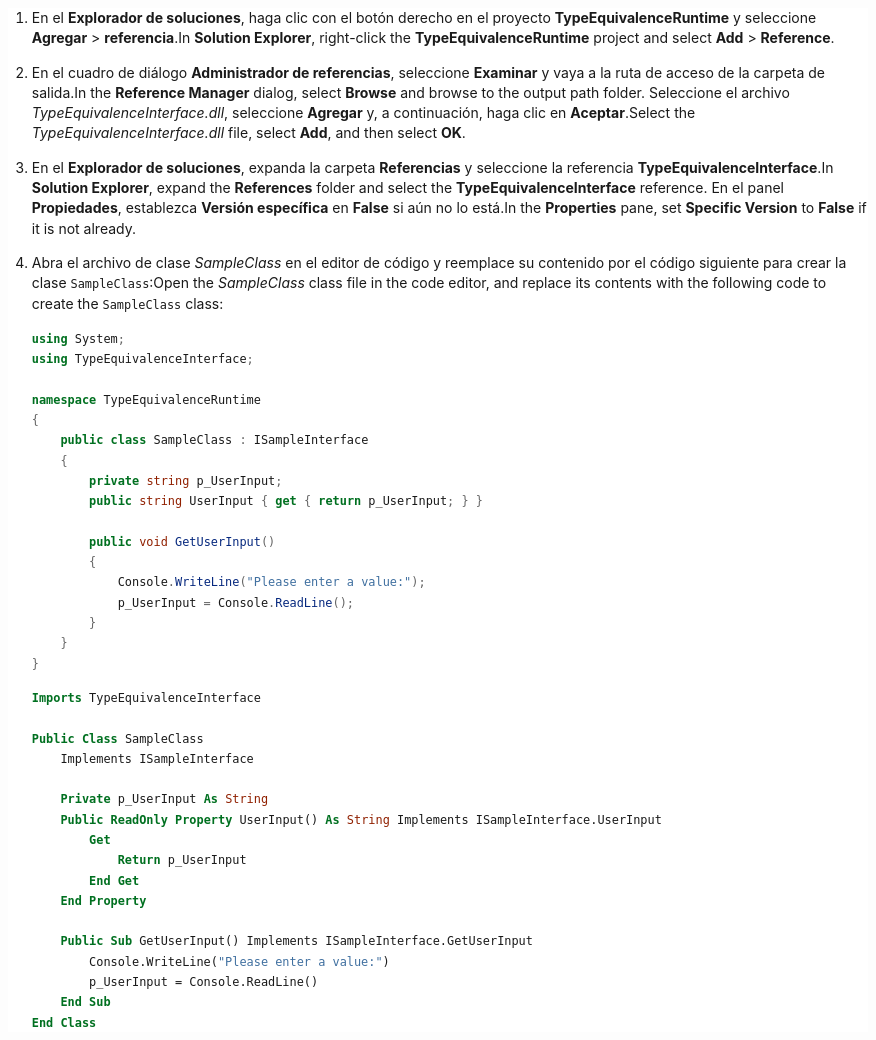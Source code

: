 1. <span data-ttu-id="d5996-176">En el **Explorador de soluciones**, haga clic con el botón derecho en el proyecto **TypeEquivalenceRuntime** y seleccione **Agregar** > **referencia**.</span><span class="sxs-lookup"><span data-stu-id="d5996-176">In **Solution Explorer**, right-click the **TypeEquivalenceRuntime** project and select **Add** > **Reference**.</span></span>

1. <span data-ttu-id="d5996-177">En el cuadro de diálogo **Administrador de referencias**, seleccione **Examinar** y vaya a la ruta de acceso de la carpeta de salida.</span><span class="sxs-lookup"><span data-stu-id="d5996-177">In the **Reference Manager** dialog, select **Browse** and browse to the output path folder.</span></span> <span data-ttu-id="d5996-178">Seleccione el archivo *TypeEquivalenceInterface.dll*, seleccione **Agregar** y, a continuación, haga clic en **Aceptar**.</span><span class="sxs-lookup"><span data-stu-id="d5996-178">Select the *TypeEquivalenceInterface.dll* file, select **Add**, and then select **OK**.</span></span>

1. <span data-ttu-id="d5996-179">En el **Explorador de soluciones**, expanda la carpeta **Referencias** y seleccione la referencia **TypeEquivalenceInterface**.</span><span class="sxs-lookup"><span data-stu-id="d5996-179">In **Solution Explorer**, expand the **References** folder and select the **TypeEquivalenceInterface** reference.</span></span> <span data-ttu-id="d5996-180">En el panel **Propiedades**, establezca **Versión específica** en **False** si aún no lo está.</span><span class="sxs-lookup"><span data-stu-id="d5996-180">In the **Properties** pane, set **Specific Version** to **False** if it is not already.</span></span>

1. <span data-ttu-id="d5996-181">Abra el archivo de clase *SampleClass* en el editor de código y reemplace su contenido por el código siguiente para crear la clase `SampleClass`:</span><span class="sxs-lookup"><span data-stu-id="d5996-181">Open the *SampleClass* class file in the code editor, and replace its contents with the following code to create the `SampleClass` class:</span></span>

   ```csharp
   using System;
   using TypeEquivalenceInterface;

   namespace TypeEquivalenceRuntime
   {
       public class SampleClass : ISampleInterface
       {
           private string p_UserInput;
           public string UserInput { get { return p_UserInput; } }

           public void GetUserInput()
           {
               Console.WriteLine("Please enter a value:");
               p_UserInput = Console.ReadLine();
           }
       }
   }
   ```

   ```vb
   Imports TypeEquivalenceInterface

   Public Class SampleClass
       Implements ISampleInterface

       Private p_UserInput As String
       Public ReadOnly Property UserInput() As String Implements ISampleInterface.UserInput
           Get
               Return p_UserInput
           End Get
       End Property

       Public Sub GetUserInput() Implements ISampleInterface.GetUserInput
           Console.WriteLine("Please enter a value:")
           p_UserInput = Console.ReadLine()
       End Sub
   End Class
   ```
